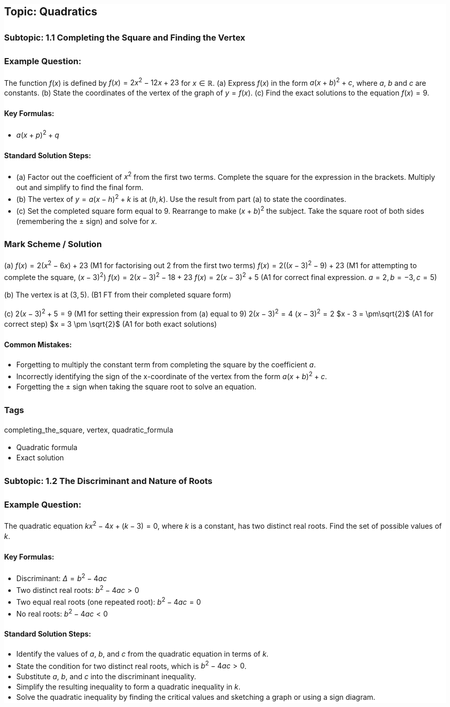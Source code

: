 ## Topic: Quadratics
### Subtopic: 1.1 Completing the Square and Finding the Vertex
### Example Question:
The function $f(x)$ is defined by $f(x) = 2x^2 - 12x + 23$ for $x \in \mathbb{R}$.
(a) Express $f(x)$ in the form $a(x + b)^2 + c$, where $a$, $b$ and $c$ are constants.
(b) State the coordinates of the vertex of the graph of $y = f(x)$.
(c) Find the exact solutions to the equation $f(x) = 9$.
#### Key Formulas:
- $a(x+p)^2+q$
#### Standard Solution Steps:
- (a) Factor out the coefficient of $x^2$ from the first two terms. Complete the square for the expression in the brackets. Multiply out and simplify to find the final form.
- (b) The vertex of $y = a(x - h)^2 + k$ is at $(h, k)$. Use the result from part (a) to state the coordinates.
- (c) Set the completed square form equal to 9. Rearrange to make $(x+b)^2$ the subject. Take the square root of both sides (remembering the $\pm$ sign) and solve for $x$.
### Mark Scheme / Solution
(a)
$f(x) = 2(x^2 - 6x) + 23$ (M1 for factorising out 2 from the first two terms)
$f(x) = 2((x - 3)^2 - 9) + 23$ (M1 for attempting to complete the square, $(x-3)^2$)
$f(x) = 2(x - 3)^2 - 18 + 23$
$f(x) = 2(x - 3)^2 + 5$ (A1 for correct final expression. $a=2, b=-3, c=5$)

(b)
The vertex is at $(3, 5)$. (B1 FT from their completed square form)

(c)
$2(x - 3)^2 + 5 = 9$ (M1 for setting their expression from (a) equal to 9)
$2(x - 3)^2 = 4$
$(x - 3)^2 = 2$
$x - 3 = \pm\sqrt{2}$ (A1 for correct step)
$x = 3 \pm \sqrt{2}$ (A1 for both exact solutions)
#### Common Mistakes:
- Forgetting to multiply the constant term from completing the square by the coefficient $a$.
- Incorrectly identifying the sign of the x-coordinate of the vertex from the form $a(x+b)^2+c$.
- Forgetting the $\pm$ sign when taking the square root to solve an equation.
### Tags
completing_the_square, vertex, quadratic_formula
- Quadratic formula
- Exact solution

### Subtopic: 1.2 The Discriminant and Nature of Roots
### Example Question:
The quadratic equation $kx^2 - 4x + (k - 3) = 0$, where $k$ is a constant, has two distinct real roots. Find the set of possible values of $k$.
#### Key Formulas:
- Discriminant: $\Delta = b^2 - 4ac$
- Two distinct real roots: $b^2 - 4ac > 0$
- Two equal real roots (one repeated root): $b^2 - 4ac = 0$
- No real roots: $b^2 - 4ac < 0$
#### Standard Solution Steps:
- Identify the values of $a$, $b$, and $c$ from the quadratic equation in terms of $k$.
- State the condition for two distinct real roots, which is $b^2 - 4ac > 0$.
- Substitute $a$, $b$, and $c$ into the discriminant inequality.
- Simplify the resulting inequality to form a quadratic inequality in $k$.
- Solve the quadratic inequality by finding the critical values and sketching a graph or using a sign diagram.
